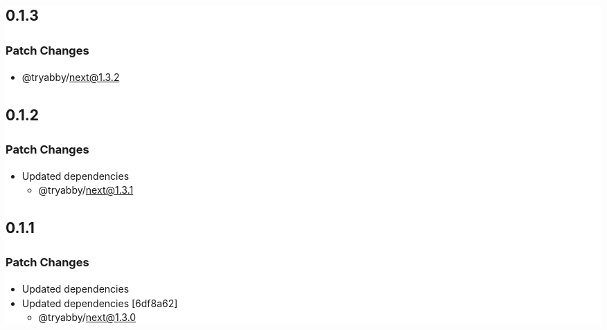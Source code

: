 ## 0.1.3

### Patch Changes

- @tryabby/next@1.3.2

## 0.1.2

### Patch Changes

- Updated dependencies
  - @tryabby/next@1.3.1

## 0.1.1

### Patch Changes

- Updated dependencies
- Updated dependencies [6df8a62]
  - @tryabby/next@1.3.0
